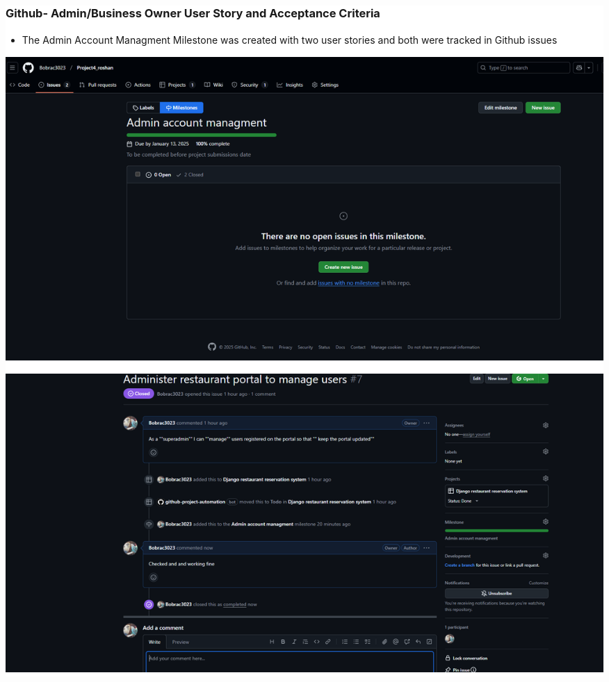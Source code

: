 
### Github- Admin/Business Owner User Story and Acceptance Criteria 

- The Admin Account Managment Milestone was created with two user stories and both were tracked in Github issues 

![admin_account_mgmt_milestone_2.png](readme.doc/admin_account_mgmt_milestone_2.png)

![admin_act_mgmt_milestone_complete.png](readme.doc/admin_act_mgmt_milestone_complete.png)
